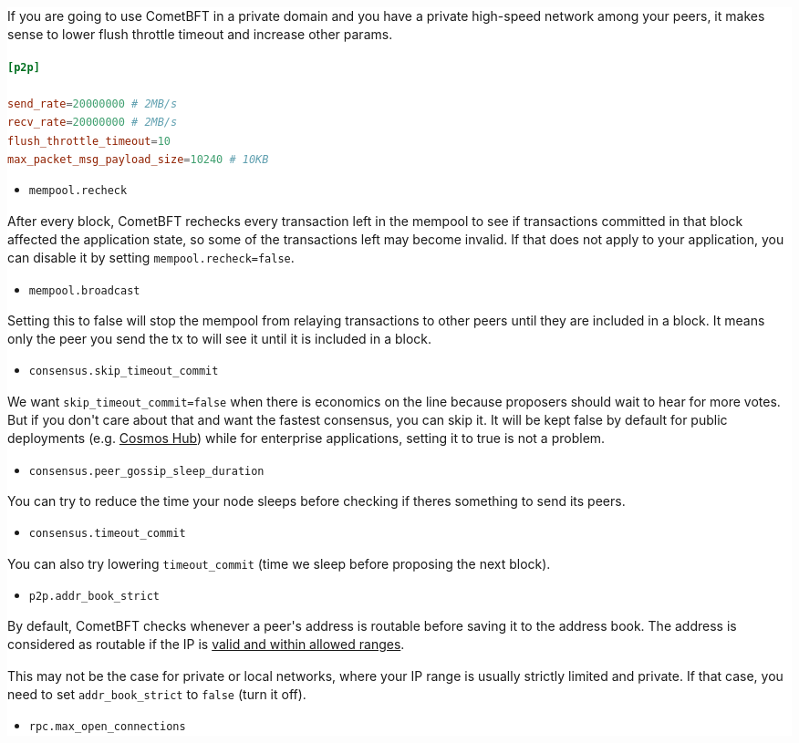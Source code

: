 If you are going to use CometBFT in a private domain and you have a
private high-speed network among your peers, it makes sense to lower
flush throttle timeout and increase other params.

```toml
[p2p]

send_rate=20000000 # 2MB/s
recv_rate=20000000 # 2MB/s
flush_throttle_timeout=10
max_packet_msg_payload_size=10240 # 10KB
```

- `mempool.recheck`

After every block, CometBFT rechecks every transaction left in the
mempool to see if transactions committed in that block affected the
application state, so some of the transactions left may become invalid.
If that does not apply to your application, you can disable it by
setting `mempool.recheck=false`.

- `mempool.broadcast`

Setting this to false will stop the mempool from relaying transactions
to other peers until they are included in a block. It means only the
peer you send the tx to will see it until it is included in a block.

- `consensus.skip_timeout_commit`

We want `skip_timeout_commit=false` when there is economics on the line
because proposers should wait to hear for more votes. But if you don't
care about that and want the fastest consensus, you can skip it. It will
be kept false by default for public deployments (e.g. [Cosmos
Hub](https://hub.cosmos.network/)) while for enterprise
applications, setting it to true is not a problem.

- `consensus.peer_gossip_sleep_duration`

You can try to reduce the time your node sleeps before checking if
theres something to send its peers.

- `consensus.timeout_commit`

You can also try lowering `timeout_commit` (time we sleep before
proposing the next block).

- `p2p.addr_book_strict`

By default, CometBFT checks whenever a peer's address is routable before
saving it to the address book. The address is considered as routable if the IP
is [valid and within allowed ranges](https://github.com/cometbft/cometbft/blob/main/p2p/netaddress.go#L258).

This may not be the case for private or local networks, where your IP range is usually
strictly limited and private. If that case, you need to set `addr_book_strict`
to `false` (turn it off).

- `rpc.max_open_connections`
